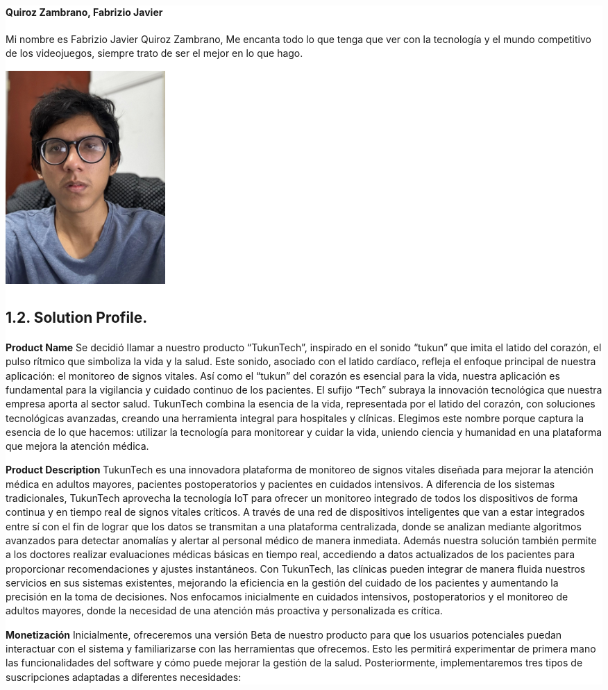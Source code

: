 #### Quiroz Zambrano, Fabrizio Javier
Mi nombre es Fabrizio Javier Quiroz Zambrano, Me encanta todo lo que tenga que ver con la tecnología y el mundo competitivo de los videojuegos, siempre trato de ser el mejor en lo que hago.

![Quiroz Zambrano, Fabrizio Javier](./Nosotros-img/Fabrizio1.png)

## 1.2. Solution Profile.
**Product Name** Se decidió llamar a nuestro producto “TukunTech”, inspirado en el sonido “tukun” que imita el latido del corazón, el pulso rítmico que simboliza la vida y la salud. Este sonido, asociado con el latido cardíaco, refleja el enfoque principal de nuestra aplicación: el monitoreo de signos vitales. Así como el “tukun” del corazón es esencial para la vida, nuestra aplicación es fundamental para la vigilancia y cuidado continuo de los pacientes.
El sufijo “Tech” subraya la innovación tecnológica que nuestra empresa aporta al sector salud. TukunTech combina la esencia de la vida, representada por el latido del corazón, con soluciones tecnológicas avanzadas, creando una herramienta integral para hospitales y clínicas.
Elegimos este nombre porque captura la esencia de lo que hacemos: utilizar la tecnología para monitorear y cuidar la vida, uniendo ciencia y humanidad en una plataforma que mejora la atención médica.

**Product Description** TukunTech es una innovadora plataforma de monitoreo de signos vitales diseñada para mejorar la atención médica en adultos mayores, pacientes postoperatorios y pacientes en cuidados intensivos. A diferencia de los sistemas tradicionales, TukunTech aprovecha la tecnología IoT para ofrecer un monitoreo integrado de todos los dispositivos de forma continua y en tiempo real de signos vitales críticos. A través de una red de dispositivos inteligentes que van a estar integrados entre sí con el fin de lograr que los datos se transmitan a una plataforma centralizada, donde se analizan mediante algoritmos avanzados para detectar anomalías y alertar al personal médico de manera inmediata. Además nuestra solución también permite a los doctores realizar evaluaciones médicas básicas en tiempo real, accediendo a datos actualizados de los pacientes para proporcionar recomendaciones y ajustes instantáneos. Con TukunTech, las clínicas pueden integrar de manera fluida nuestros servicios en sus sistemas existentes, mejorando la eficiencia en la gestión del cuidado de los pacientes y aumentando la precisión en la toma de decisiones. Nos enfocamos inicialmente en cuidados intensivos, postoperatorios y el monitoreo de adultos mayores, donde la necesidad de una atención más proactiva y personalizada es crítica.

**Monetización** Inicialmente, ofreceremos una versión Beta de nuestro producto para que los usuarios potenciales puedan interactuar con el sistema y familiarizarse con las herramientas que ofrecemos. Esto les permitirá experimentar de primera mano las funcionalidades del software y cómo puede mejorar la gestión de la salud.
Posteriormente, implementaremos tres tipos de suscripciones adaptadas a diferentes necesidades:
